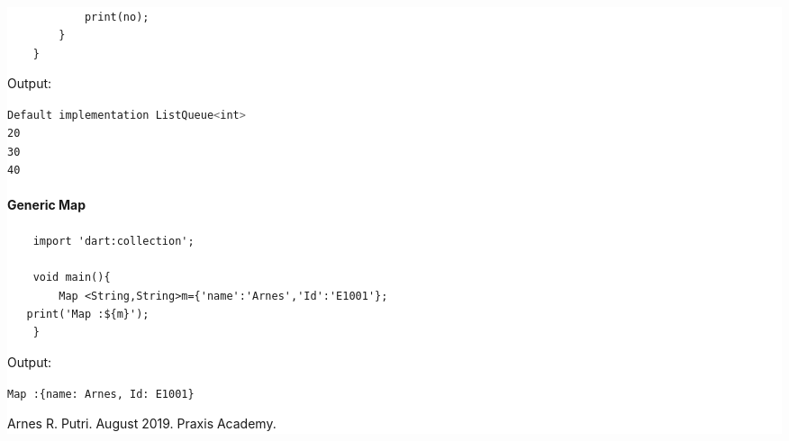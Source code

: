 ```
			print(no); 
		}
	}
```

Output:
```bash
Default implementation ListQueue<int>
20
30
40
```

#### Generic Map
```
	import 'dart:collection'; 

	void main(){
		Map <String,String>m={'name':'Arnes','Id':'E1001'}; 
   print('Map :${m}'); 
	}
```

Output:
```bash
Map :{name: Arnes, Id: E1001}
```



Arnes R. Putri.
August 2019.
Praxis Academy.